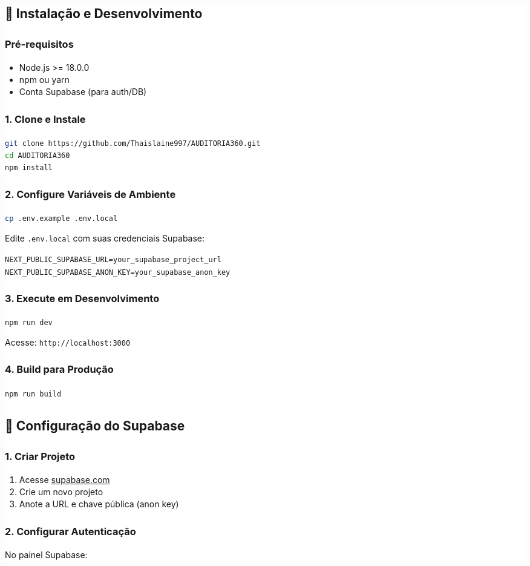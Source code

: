 ## 🚀 Instalação e Desenvolvimento

### Pré-requisitos

- Node.js >= 18.0.0
- npm ou yarn
- Conta Supabase (para auth/DB)

### 1. Clone e Instale

```bash
git clone https://github.com/Thaislaine997/AUDITORIA360.git
cd AUDITORIA360
npm install
```

### 2. Configure Variáveis de Ambiente

```bash
cp .env.example .env.local
```

Edite `.env.local` com suas credenciais Supabase:

```env
NEXT_PUBLIC_SUPABASE_URL=your_supabase_project_url
NEXT_PUBLIC_SUPABASE_ANON_KEY=your_supabase_anon_key
```

### 3. Execute em Desenvolvimento

```bash
npm run dev
```

Acesse: `http://localhost:3000`

### 4. Build para Produção

```bash
npm run build
```

## 🔐 Configuração do Supabase

### 1. Criar Projeto

1. Acesse [supabase.com](https://supabase.com)
2. Crie um novo projeto
3. Anote a URL e chave pública (anon key)

### 2. Configurar Autenticação

No painel Supabase:

